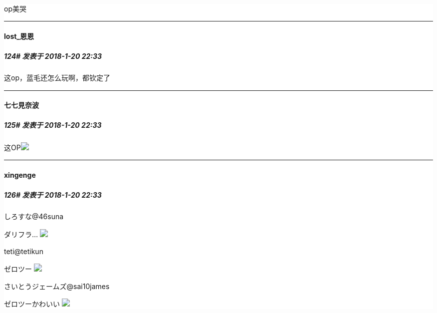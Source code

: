 
op美哭







*****

####  lost_恩恩  
##### 124#       发表于 2018-1-20 22:33




这op，蓝毛还怎么玩啊，都钦定了







*****

####  七七見奈波  
##### 125#       发表于 2018-1-20 22:33




这OP<img src="https://static.saraba1st.com/image/smiley/face2017/105.png" referrerpolicy="no-referrer">







*****

####  xingenge  
##### 126#       发表于 2018-1-20 22:33




しろすな@46suna

ダリフラ…
<img src="http://wx4.sinaimg.cn/large/740ca5e5gy1fnnfxzv0fjj20ac0lagqr.jpg" referrerpolicy="no-referrer">


teti@tetikun

ゼロツー
<img src="http://wx1.sinaimg.cn/large/740ca5e5gy1fnnfyhmj0xj20gw0nvtkg.jpg" referrerpolicy="no-referrer">


さいとうジェームズ@sai10james

ゼロツーかわいい
<img src="http://wx3.sinaimg.cn/large/740ca5e5gy1fnnfz50g15j20i20pk000.jpg" referrerpolicy="no-referrer">
